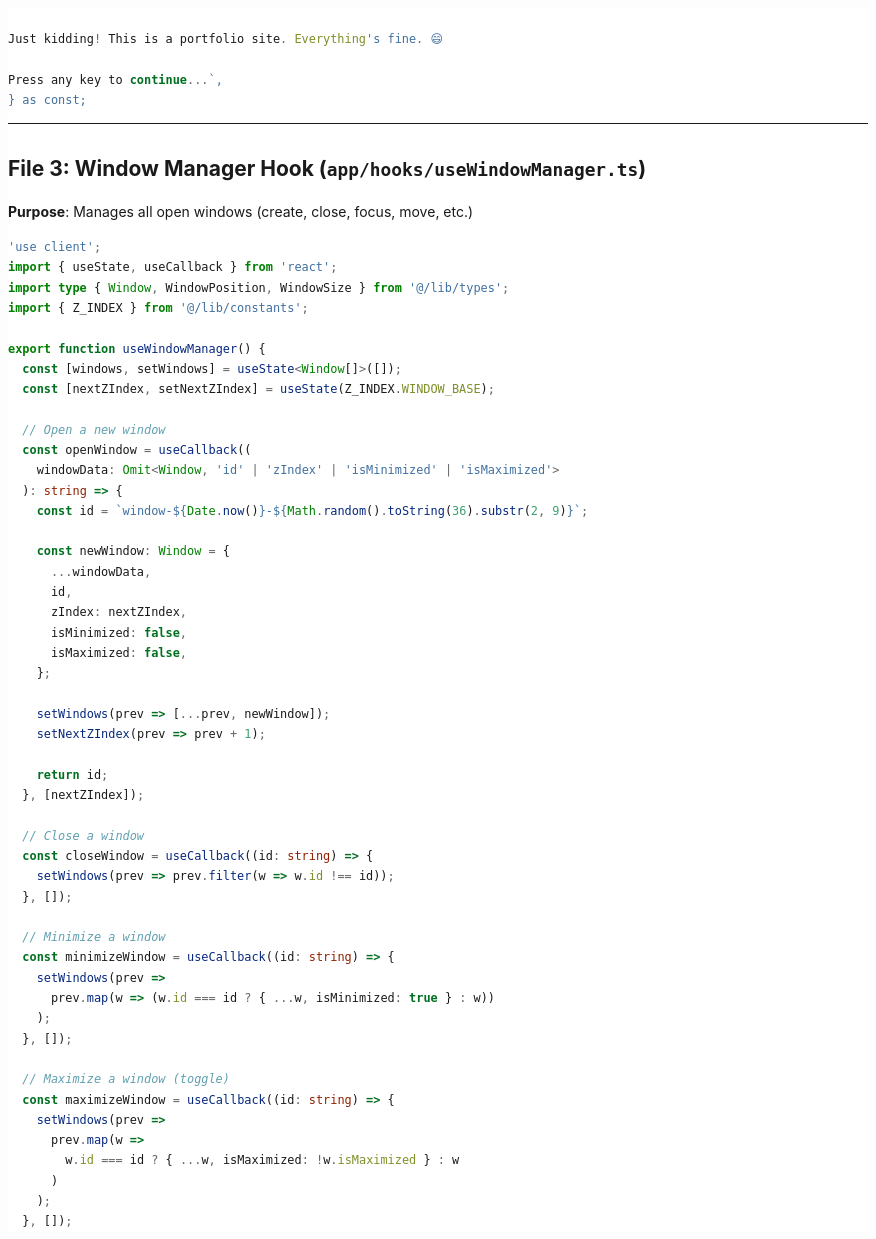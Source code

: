 ```typescript

Just kidding! This is a portfolio site. Everything's fine. 😄

Press any key to continue...`,
} as const;
```

---

## File 3: Window Manager Hook (`app/hooks/useWindowManager.ts`)

**Purpose**: Manages all open windows (create, close, focus, move, etc.)

```typescript
'use client';
import { useState, useCallback } from 'react';
import type { Window, WindowPosition, WindowSize } from '@/lib/types';
import { Z_INDEX } from '@/lib/constants';

export function useWindowManager() {
  const [windows, setWindows] = useState<Window[]>([]);
  const [nextZIndex, setNextZIndex] = useState(Z_INDEX.WINDOW_BASE);

  // Open a new window
  const openWindow = useCallback((
    windowData: Omit<Window, 'id' | 'zIndex' | 'isMinimized' | 'isMaximized'>
  ): string => {
    const id = `window-${Date.now()}-${Math.random().toString(36).substr(2, 9)}`;

    const newWindow: Window = {
      ...windowData,
      id,
      zIndex: nextZIndex,
      isMinimized: false,
      isMaximized: false,
    };

    setWindows(prev => [...prev, newWindow]);
    setNextZIndex(prev => prev + 1);

    return id;
  }, [nextZIndex]);

  // Close a window
  const closeWindow = useCallback((id: string) => {
    setWindows(prev => prev.filter(w => w.id !== id));
  }, []);

  // Minimize a window
  const minimizeWindow = useCallback((id: string) => {
    setWindows(prev =>
      prev.map(w => (w.id === id ? { ...w, isMinimized: true } : w))
    );
  }, []);

  // Maximize a window (toggle)
  const maximizeWindow = useCallback((id: string) => {
    setWindows(prev =>
      prev.map(w =>
        w.id === id ? { ...w, isMaximized: !w.isMaximized } : w
      )
    );
  }, []);
```